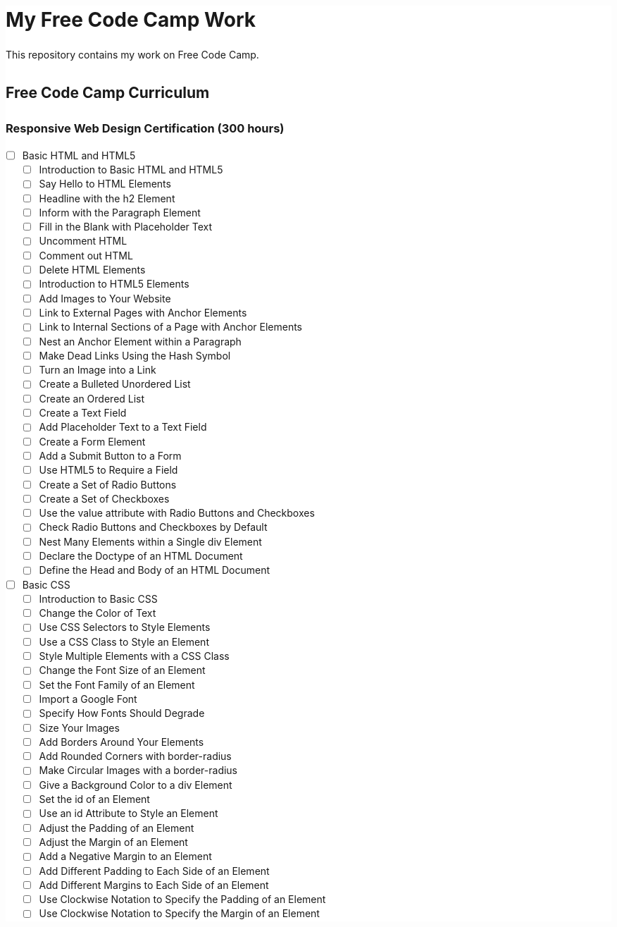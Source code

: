 # My Free Code Camp Work

This repository contains my work on Free Code Camp.

## Free Code Camp Curriculum

### Responsive Web Design Certification (300 hours)

- [ ] Basic HTML and HTML5
	- [ ] Introduction to Basic HTML and HTML5
	- [ ] Say Hello to HTML Elements
	- [ ] Headline with the h2 Element
	- [ ] Inform with the Paragraph Element
	- [ ] Fill in the Blank with Placeholder Text
	- [ ] Uncomment HTML
	- [ ] Comment out HTML
	- [ ] Delete HTML Elements
	- [ ] Introduction to HTML5 Elements
	- [ ] Add Images to Your Website
	- [ ] Link to External Pages with Anchor Elements
	- [ ] Link to Internal Sections of a Page with Anchor Elements
	- [ ] Nest an Anchor Element within a Paragraph
	- [ ] Make Dead Links Using the Hash Symbol
	- [ ] Turn an Image into a Link
	- [ ] Create a Bulleted Unordered List
	- [ ] Create an Ordered List
	- [ ] Create a Text Field
	- [ ] Add Placeholder Text to a Text Field
	- [ ] Create a Form Element
	- [ ] Add a Submit Button to a Form
	- [ ] Use HTML5 to Require a Field
	- [ ] Create a Set of Radio Buttons
	- [ ] Create a Set of Checkboxes
	- [ ] Use the value attribute with Radio Buttons and Checkboxes
	- [ ] Check Radio Buttons and Checkboxes by Default
	- [ ] Nest Many Elements within a Single div Element
	- [ ] Declare the Doctype of an HTML Document
	- [ ] Define the Head and Body of an HTML Document
- [ ] Basic CSS
	- [ ] Introduction to Basic CSS
	- [ ] Change the Color of Text
	- [ ] Use CSS Selectors to Style Elements
	- [ ] Use a CSS Class to Style an Element
	- [ ] Style Multiple Elements with a CSS Class
	- [ ] Change the Font Size of an Element
	- [ ] Set the Font Family of an Element
	- [ ] Import a Google Font
	- [ ] Specify How Fonts Should Degrade
	- [ ] Size Your Images
	- [ ] Add Borders Around Your Elements
	- [ ] Add Rounded Corners with border-radius
	- [ ] Make Circular Images with a border-radius
	- [ ] Give a Background Color to a div Element
	- [ ] Set the id of an Element
	- [ ] Use an id Attribute to Style an Element
	- [ ] Adjust the Padding of an Element
	- [ ] Adjust the Margin of an Element
	- [ ] Add a Negative Margin to an Element
	- [ ] Add Different Padding to Each Side of an Element
	- [ ] Add Different Margins to Each Side of an Element
	- [ ] Use Clockwise Notation to Specify the Padding of an Element
	- [ ] Use Clockwise Notation to Specify the Margin of an Element